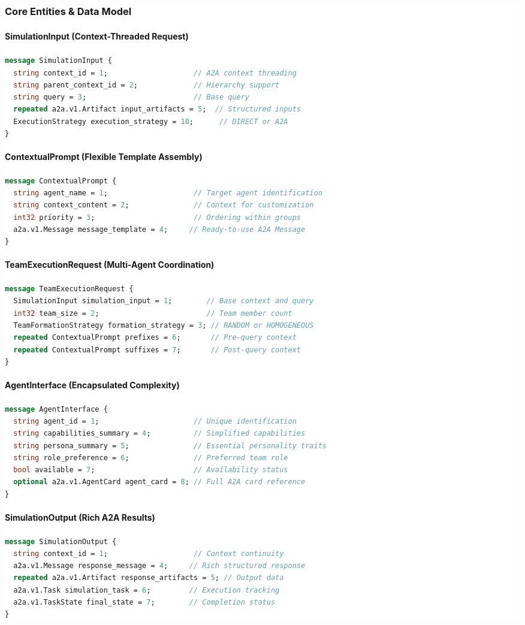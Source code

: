 ### Core Entities & Data Model

#### SimulationInput (Context-Threaded Request)
```protobuf
message SimulationInput {
  string context_id = 1;                    // A2A context threading
  string parent_context_id = 2;             // Hierarchy support
  string query = 3;                         // Base query
  repeated a2a.v1.Artifact input_artifacts = 5;  // Structured inputs
  ExecutionStrategy execution_strategy = 10;      // DIRECT or A2A
}
```

#### ContextualPrompt (Flexible Template Assembly)
```protobuf
message ContextualPrompt {
  string agent_name = 1;                    // Target agent identification
  string context_content = 2;               // Context for customization
  int32 priority = 3;                       // Ordering within groups
  a2a.v1.Message message_template = 4;     // Ready-to-use A2A Message
}
```

#### TeamExecutionRequest (Multi-Agent Coordination)
```protobuf
message TeamExecutionRequest {
  SimulationInput simulation_input = 1;        // Base context and query
  int32 team_size = 2;                         // Team member count
  TeamFormationStrategy formation_strategy = 3; // RANDOM or HOMOGENEOUS
  repeated ContextualPrompt prefixes = 6;       // Pre-query context
  repeated ContextualPrompt suffixes = 7;       // Post-query context
}
```

#### AgentInterface (Encapsulated Complexity)
```protobuf
message AgentInterface {
  string agent_id = 1;                      // Unique identification
  string capabilities_summary = 4;          // Simplified capabilities
  string persona_summary = 5;               // Essential personality traits
  string role_preference = 6;               // Preferred team role
  bool available = 7;                       // Availability status
  optional a2a.v1.AgentCard agent_card = 8; // Full A2A card reference
}
```

#### SimulationOutput (Rich A2A Results)
```protobuf
message SimulationOutput {
  string context_id = 1;                    // Context continuity
  a2a.v1.Message response_message = 4;     // Rich structured response
  repeated a2a.v1.Artifact response_artifacts = 5; // Output data
  a2a.v1.Task simulation_task = 6;         // Execution tracking
  a2a.v1.TaskState final_state = 7;        // Completion status
}
```
